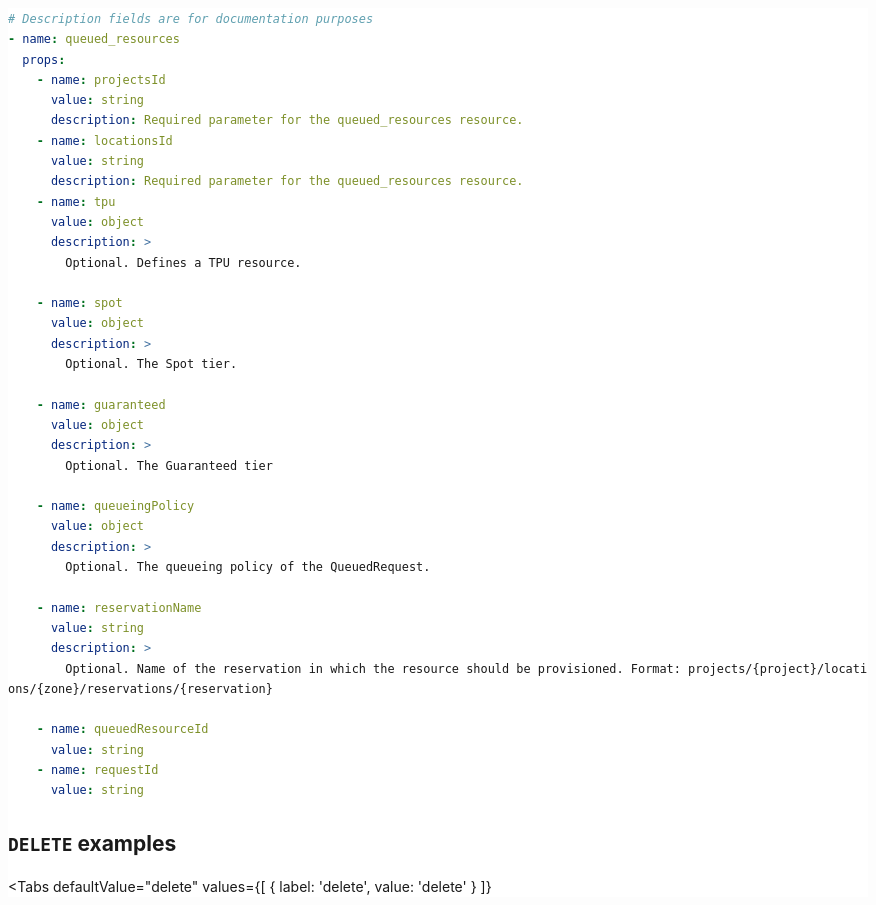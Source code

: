 <TabItem value="manifest">

```yaml
# Description fields are for documentation purposes
- name: queued_resources
  props:
    - name: projectsId
      value: string
      description: Required parameter for the queued_resources resource.
    - name: locationsId
      value: string
      description: Required parameter for the queued_resources resource.
    - name: tpu
      value: object
      description: >
        Optional. Defines a TPU resource.
        
    - name: spot
      value: object
      description: >
        Optional. The Spot tier.
        
    - name: guaranteed
      value: object
      description: >
        Optional. The Guaranteed tier
        
    - name: queueingPolicy
      value: object
      description: >
        Optional. The queueing policy of the QueuedRequest.
        
    - name: reservationName
      value: string
      description: >
        Optional. Name of the reservation in which the resource should be provisioned. Format: projects/{project}/locations/{zone}/reservations/{reservation}
        
    - name: queuedResourceId
      value: string
    - name: requestId
      value: string
```
</TabItem>
</Tabs>


## `DELETE` examples

<Tabs
    defaultValue="delete"
    values={[
        { label: 'delete', value: 'delete' }
    ]}
>
<TabItem value="delete">
